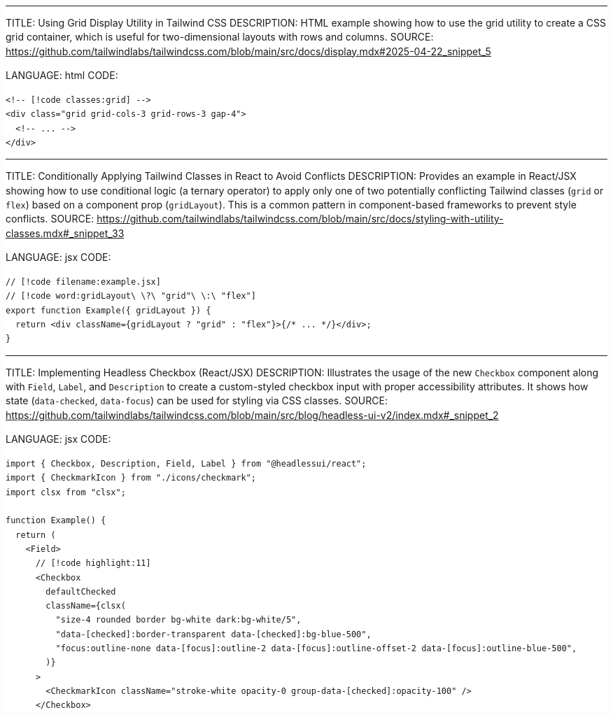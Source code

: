 ----------------------------------------

TITLE: Using Grid Display Utility in Tailwind CSS
DESCRIPTION: HTML example showing how to use the grid utility to create a CSS grid container, which is useful for two-dimensional layouts with rows and columns.
SOURCE: https://github.com/tailwindlabs/tailwindcss.com/blob/main/src/docs/display.mdx#2025-04-22_snippet_5

LANGUAGE: html
CODE:
```
<!-- [!code classes:grid] -->
<div class="grid grid-cols-3 grid-rows-3 gap-4">
  <!-- ... -->
</div>
```

----------------------------------------

TITLE: Conditionally Applying Tailwind Classes in React to Avoid Conflicts
DESCRIPTION: Provides an example in React/JSX showing how to use conditional logic (a ternary operator) to apply only one of two potentially conflicting Tailwind classes (`grid` or `flex`) based on a component prop (`gridLayout`). This is a common pattern in component-based frameworks to prevent style conflicts.
SOURCE: https://github.com/tailwindlabs/tailwindcss.com/blob/main/src/docs/styling-with-utility-classes.mdx#_snippet_33

LANGUAGE: jsx
CODE:
```
// [!code filename:example.jsx]
// [!code word:gridLayout\ \?\ "grid"\ \:\ "flex"]
export function Example({ gridLayout }) {
  return <div className={gridLayout ? "grid" : "flex"}>{/* ... */}</div>;
}
```

----------------------------------------

TITLE: Implementing Headless Checkbox (React/JSX)
DESCRIPTION: Illustrates the usage of the new `Checkbox` component along with `Field`, `Label`, and `Description` to create a custom-styled checkbox input with proper accessibility attributes. It shows how state (`data-checked`, `data-focus`) can be used for styling via CSS classes.
SOURCE: https://github.com/tailwindlabs/tailwindcss.com/blob/main/src/blog/headless-ui-v2/index.mdx#_snippet_2

LANGUAGE: jsx
CODE:
```
import { Checkbox, Description, Field, Label } from "@headlessui/react";
import { CheckmarkIcon } from "./icons/checkmark";
import clsx from "clsx";

function Example() {
  return (
    <Field>
      // [!code highlight:11]
      <Checkbox
        defaultChecked
        className={clsx(
          "size-4 rounded border bg-white dark:bg-white/5",
          "data-[checked]:border-transparent data-[checked]:bg-blue-500",
          "focus:outline-none data-[focus]:outline-2 data-[focus]:outline-offset-2 data-[focus]:outline-blue-500",
        )}
      >
        <CheckmarkIcon className="stroke-white opacity-0 group-data-[checked]:opacity-100" />
      </Checkbox>
```